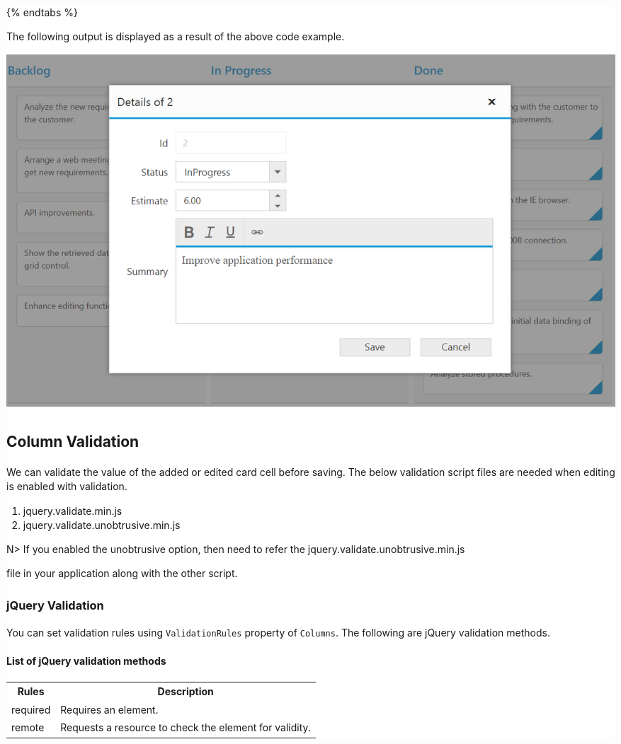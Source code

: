 {% endtabs %}  

The following output is displayed as a result of the above code example.

![](Editing_images/editing_img4.png)

## Column Validation

We can validate the value of the added or edited card cell before saving.
The below validation script files are needed when editing is enabled with validation.

1.	jquery.validate.min.js
2.	jquery.validate.unobtrusive.min.js

N> If you enabled the unobtrusive option, then need to refer the jquery.validate.unobtrusive.min.js

file in your application along with the other script.

### jQuery Validation

You can set validation rules using `ValidationRules` property of `Columns`. The following are jQuery validation methods.


#### List of jQuery validation methods

<table>
<tr>
<th>
Rules</th><th>
Description</th>
</tr>
<tr>
<td>
required</td><td>
Requires an element.</td></tr>
<tr>
<td>
remote</td><td>
Requests a resource to check the element for validity.</td></tr>
<tr>